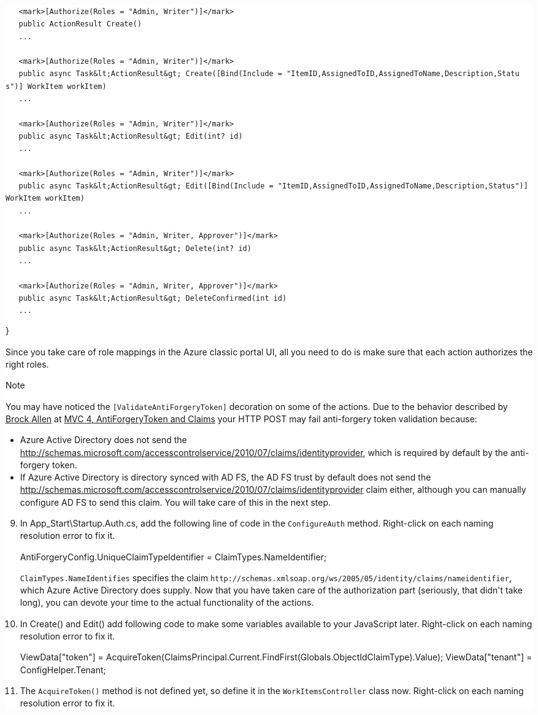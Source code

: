        <mark>[Authorize(Roles = "Admin, Writer")]</mark>
       public ActionResult Create()
       ...
   
       <mark>[Authorize(Roles = "Admin, Writer")]</mark>
       public async Task&lt;ActionResult&gt; Create([Bind(Include = "ItemID,AssignedToID,AssignedToName,Description,Status")] WorkItem workItem)
       ...
   
       <mark>[Authorize(Roles = "Admin, Writer")]</mark>
       public async Task&lt;ActionResult&gt; Edit(int? id)
       ...
   
       <mark>[Authorize(Roles = "Admin, Writer")]</mark>
       public async Task&lt;ActionResult&gt; Edit([Bind(Include = "ItemID,AssignedToID,AssignedToName,Description,Status")] WorkItem workItem)
       ...
   
       <mark>[Authorize(Roles = "Admin, Writer, Approver")]</mark>
       public async Task&lt;ActionResult&gt; Delete(int? id)
       ...
   
       <mark>[Authorize(Roles = "Admin, Writer, Approver")]</mark>
       public async Task&lt;ActionResult&gt; DeleteConfirmed(int id)
       ...
   }</pre>
   
   Since you take care of role mappings in the Azure classic portal UI, all you need to do is make sure that each action authorizes the right roles.
   
   > [!NOTE]
   > You may have noticed the <code>[ValidateAntiForgeryToken]</code> decoration on some of the actions. Due to the behavior described by [Brock Allen](https://twitter.com/BrockLAllen) at [MVC 4, AntiForgeryToken and Claims](http://brockallen.com/2012/07/08/mvc-4-antiforgerytoken-and-claims/) your HTTP POST may fail anti-forgery token validation because:
   > * Azure Active Directory does not send the http://schemas.microsoft.com/accesscontrolservice/2010/07/claims/identityprovider, which is required by default by the anti-forgery token.
   > * If Azure Active Directory is directory synced with AD FS, the AD FS trust by default does not send the http://schemas.microsoft.com/accesscontrolservice/2010/07/claims/identityprovider claim either, although you can manually configure AD FS to send this claim.
   >   You will take care of this in the next step.
   > 
   > 
9. In App_Start\Startup.Auth.cs, add the following line of code in the `ConfigureAuth` method. Right-click on each naming resolution error to fix it.
   
      AntiForgeryConfig.UniqueClaimTypeIdentifier = ClaimTypes.NameIdentifier;
   
   `ClaimTypes.NameIdentifies` specifies the claim `http://schemas.xmlsoap.org/ws/2005/05/identity/claims/nameidentifier`, which Azure Active Directory does supply. Now that you have taken care of the authorization part (seriously, that didn't take long), you can devote your time to the actual functionality of the actions. 
10. In Create() and Edit() add following code to make some variables available to your JavaScript later. Right-click on each naming resolution error to fix it.
    
     ViewData["token"] = AcquireToken(ClaimsPrincipal.Current.FindFirst(Globals.ObjectIdClaimType).Value);
     ViewData["tenant"] = ConfigHelper.Tenant;
11. The `AcquireToken()` method is not defined yet, so define it in the `WorkItemsController` class now. Right-click on each naming resolution error to fix it.
    